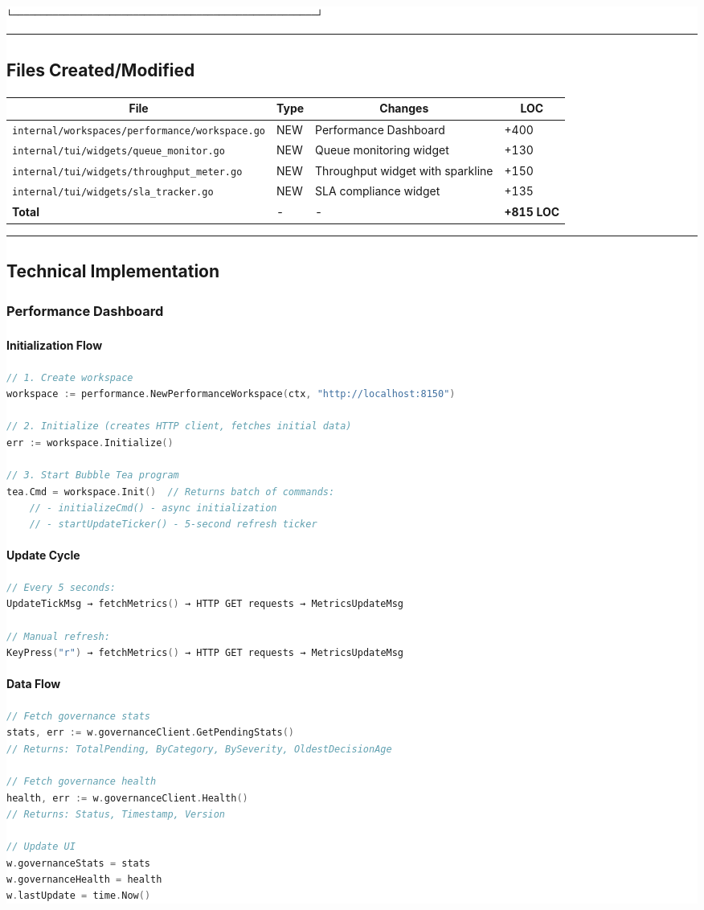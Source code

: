 ```
└─────────────────────────────────────────────────────┘
```

---

## Files Created/Modified

| File | Type | Changes | LOC |
|------|------|---------|-----|
| `internal/workspaces/performance/workspace.go` | NEW | Performance Dashboard | +400 |
| `internal/tui/widgets/queue_monitor.go` | NEW | Queue monitoring widget | +130 |
| `internal/tui/widgets/throughput_meter.go` | NEW | Throughput widget with sparkline | +150 |
| `internal/tui/widgets/sla_tracker.go` | NEW | SLA compliance widget | +135 |
| **Total** | - | - | **+815 LOC** |

---

## Technical Implementation

### Performance Dashboard

#### Initialization Flow

```go
// 1. Create workspace
workspace := performance.NewPerformanceWorkspace(ctx, "http://localhost:8150")

// 2. Initialize (creates HTTP client, fetches initial data)
err := workspace.Initialize()

// 3. Start Bubble Tea program
tea.Cmd = workspace.Init()  // Returns batch of commands:
    // - initializeCmd() - async initialization
    // - startUpdateTicker() - 5-second refresh ticker
```

#### Update Cycle

```go
// Every 5 seconds:
UpdateTickMsg → fetchMetrics() → HTTP GET requests → MetricsUpdateMsg

// Manual refresh:
KeyPress("r") → fetchMetrics() → HTTP GET requests → MetricsUpdateMsg
```

#### Data Flow

```go
// Fetch governance stats
stats, err := w.governanceClient.GetPendingStats()
// Returns: TotalPending, ByCategory, BySeverity, OldestDecisionAge

// Fetch governance health
health, err := w.governanceClient.Health()
// Returns: Status, Timestamp, Version

// Update UI
w.governanceStats = stats
w.governanceHealth = health
w.lastUpdate = time.Now()
```